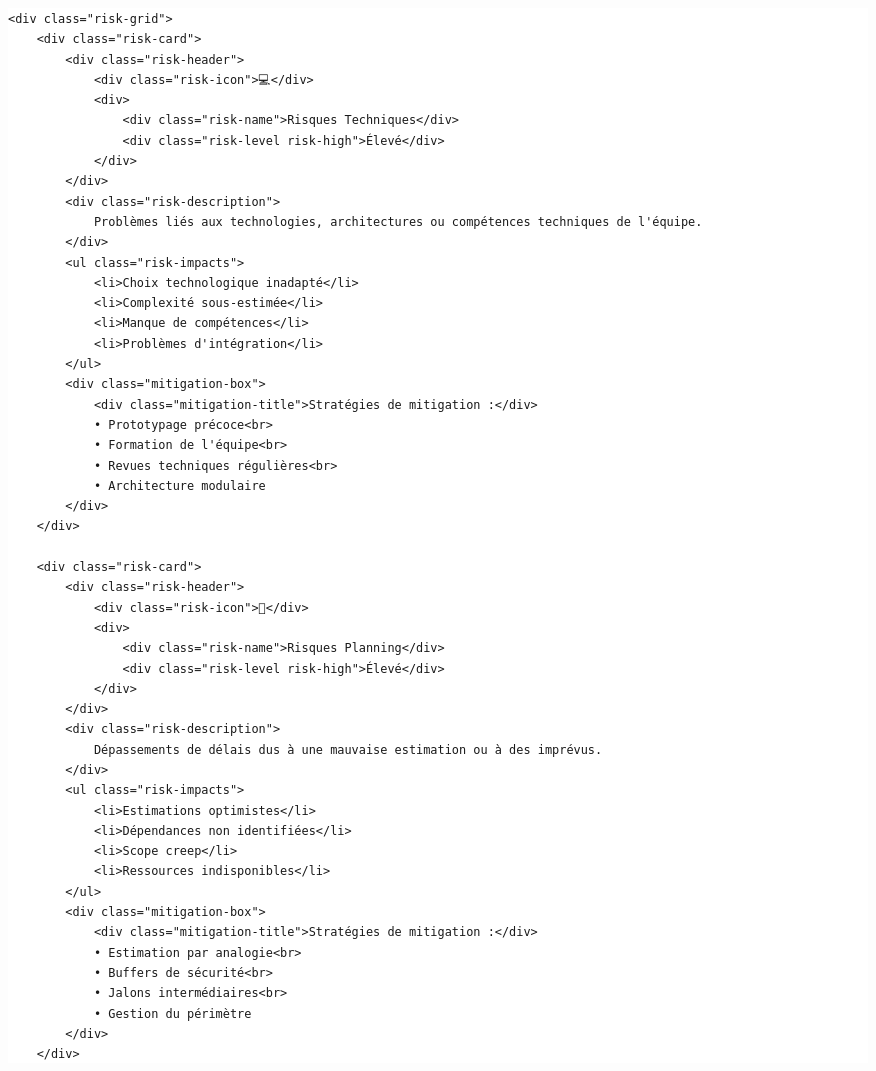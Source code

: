     <div class="risk-grid">
        <div class="risk-card">
            <div class="risk-header">
                <div class="risk-icon">💻</div>
                <div>
                    <div class="risk-name">Risques Techniques</div>
                    <div class="risk-level risk-high">Élevé</div>
                </div>
            </div>
            <div class="risk-description">
                Problèmes liés aux technologies, architectures ou compétences techniques de l'équipe.
            </div>
            <ul class="risk-impacts">
                <li>Choix technologique inadapté</li>
                <li>Complexité sous-estimée</li>
                <li>Manque de compétences</li>
                <li>Problèmes d'intégration</li>
            </ul>
            <div class="mitigation-box">
                <div class="mitigation-title">Stratégies de mitigation :</div>
                • Prototypage précoce<br>
                • Formation de l'équipe<br>
                • Revues techniques régulières<br>
                • Architecture modulaire
            </div>
        </div>
        
        <div class="risk-card">
            <div class="risk-header">
                <div class="risk-icon">📅</div>
                <div>
                    <div class="risk-name">Risques Planning</div>
                    <div class="risk-level risk-high">Élevé</div>
                </div>
            </div>
            <div class="risk-description">
                Dépassements de délais dus à une mauvaise estimation ou à des imprévus.
            </div>
            <ul class="risk-impacts">
                <li>Estimations optimistes</li>
                <li>Dépendances non identifiées</li>
                <li>Scope creep</li>
                <li>Ressources indisponibles</li>
            </ul>
            <div class="mitigation-box">
                <div class="mitigation-title">Stratégies de mitigation :</div>
                • Estimation par analogie<br>
                • Buffers de sécurité<br>
                • Jalons intermédiaires<br>
                • Gestion du périmètre
            </div>
        </div>
        
